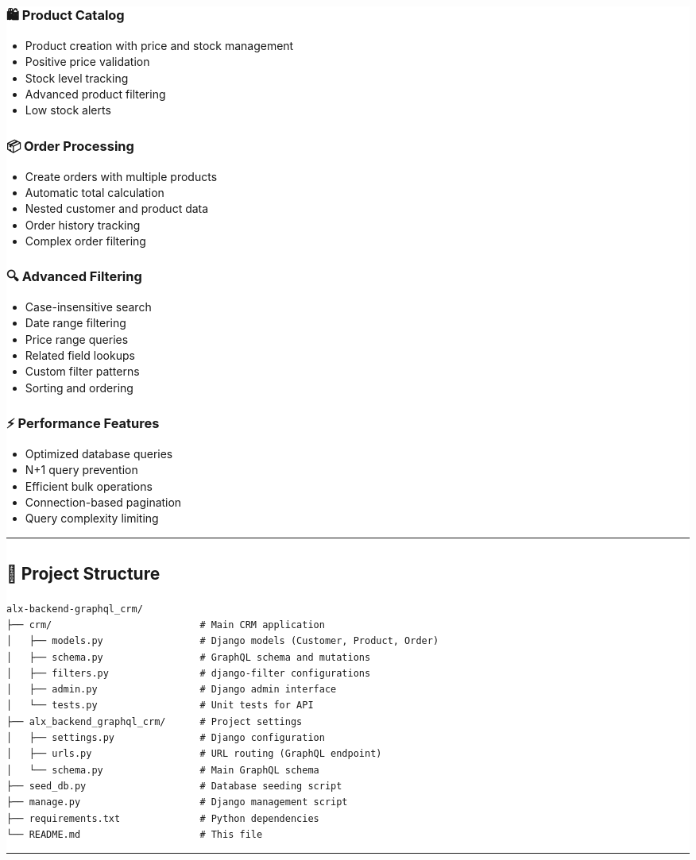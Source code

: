 ### 🛍️ Product Catalog
- Product creation with price and stock management
- Positive price validation
- Stock level tracking
- Advanced product filtering
- Low stock alerts

### 📦 Order Processing
- Create orders with multiple products
- Automatic total calculation
- Nested customer and product data
- Order history tracking
- Complex order filtering

### 🔍 Advanced Filtering
- Case-insensitive search
- Date range filtering
- Price range queries
- Related field lookups
- Custom filter patterns
- Sorting and ordering

### ⚡ Performance Features
- Optimized database queries
- N+1 query prevention
- Efficient bulk operations
- Connection-based pagination
- Query complexity limiting

---

## 📁 Project Structure

```
alx-backend-graphql_crm/
├── crm/                          # Main CRM application
│   ├── models.py                 # Django models (Customer, Product, Order)
│   ├── schema.py                 # GraphQL schema and mutations
│   ├── filters.py                # django-filter configurations
│   ├── admin.py                  # Django admin interface
│   └── tests.py                  # Unit tests for API
├── alx_backend_graphql_crm/      # Project settings
│   ├── settings.py               # Django configuration
│   ├── urls.py                   # URL routing (GraphQL endpoint)
│   └── schema.py                 # Main GraphQL schema
├── seed_db.py                    # Database seeding script
├── manage.py                     # Django management script
├── requirements.txt              # Python dependencies
└── README.md                     # This file
```

---